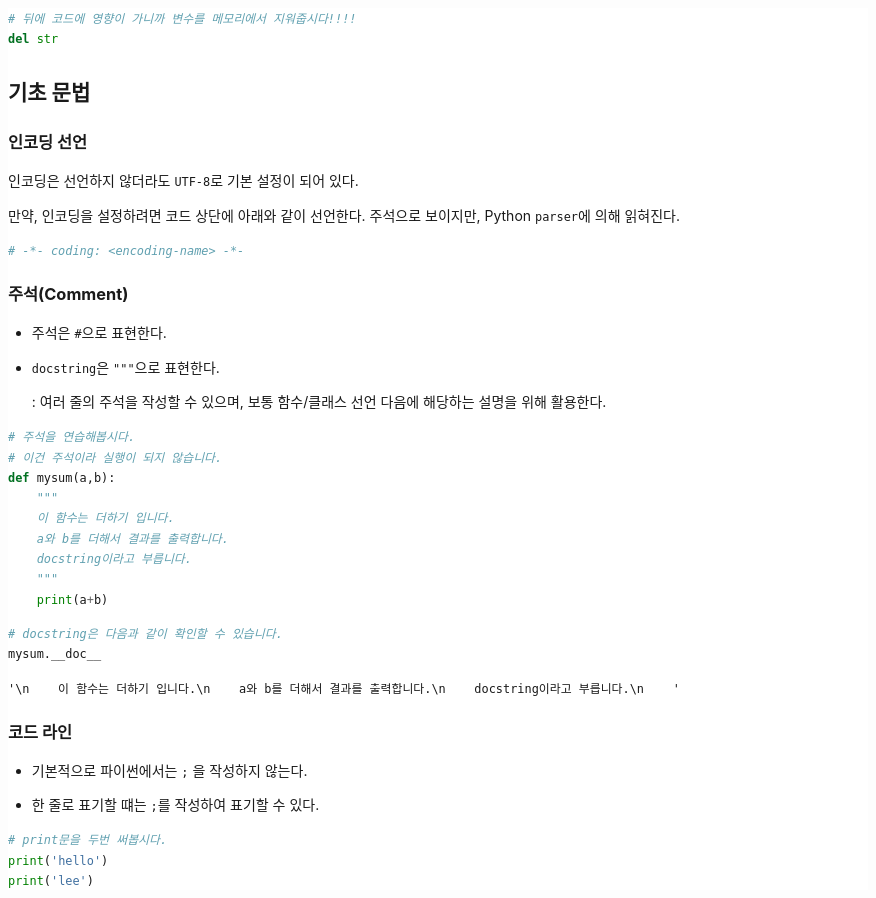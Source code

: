 ```python
# 뒤에 코드에 영향이 가니까 변수를 메모리에서 지워줍시다!!!!
del str
```



## 기초 문법

### 인코딩 선언

인코딩은 선언하지 않더라도 `UTF-8`로 기본 설정이 되어 있다. 

만약, 인코딩을 설정하려면 코드 상단에 아래와 같이 선언한다. 
주석으로 보이지만, Python `parser`에 의해 읽혀진다.

```python
# -*- coding: <encoding-name> -*- 
```

### 주석(Comment)

* 주석은 `#`으로 표현한다. 

* `docstring`은 `"""`으로 표현한다. 

   : 여러 줄의 주석을 작성할 수 있으며, 보통 함수/클래스 선언 다음에 해당하는 설명을 위해 활용한다.

```python
# 주석을 연습해봅시다. 
# 이건 주석이라 실행이 되지 않습니다.
def mysum(a,b):
    """
    이 함수는 더하기 입니다.
    a와 b를 더해서 결과를 출력합니다.
    docstring이라고 부릅니다.
    """
    print(a+b)
```

```python
# docstring은 다음과 같이 확인할 수 있습니다.
mysum.__doc__
```

```
'\n    이 함수는 더하기 입니다.\n    a와 b를 더해서 결과를 출력합니다.\n    docstring이라고 부릅니다.\n    '
```

### 코드 라인
* 기본적으로 파이썬에서는 `;` 을 작성하지 않는다.

* 한 줄로 표기할 떄는 `;`를 작성하여 표기할 수 있다. 

```python
# print문을 두번 써봅시다.
print('hello')
print('lee')
```
